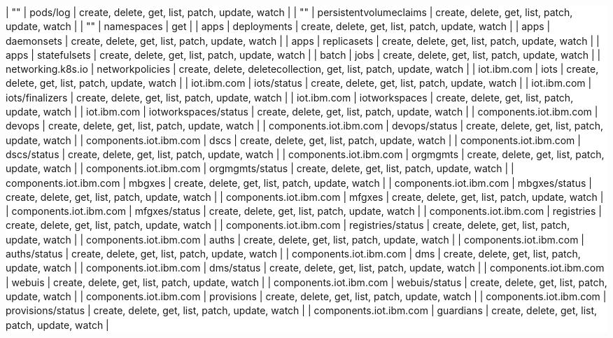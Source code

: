 | ""                                       | pods/log                                 | create, delete, get, list, patch, update, watch                                  |
| ""                                       | persistentvolumeclaims                   | create, delete, get, list, patch, update, watch                                  |
| ""                                       | namespaces                               | get                                                                              |
| apps                                     | deployments                              | create, delete, get, list, patch, update, watch                                  |
| apps                                     | daemonsets                               | create, delete, get, list, patch, update, watch                                  |
| apps                                     | replicasets                              | create, delete, get, list, patch, update, watch                                  |
| apps                                     | statefulsets                             | create, delete, get, list, patch, update, watch                                  |
| batch                                    | jobs                                     | create, delete, get, list, patch, update, watch                                  |
| networking.k8s.io                        | networkpolicies                          | create, delete, deletecollection, get, list, patch, update, watch                |
| iot.ibm.com                              | iots                                     | create, delete, get, list, patch, update, watch                                  |
| iot.ibm.com                              | iots/status                              | create, delete, get, list, patch, update, watch                                  |
| iot.ibm.com                              | iots/finalizers                          | create, delete, get, list, patch, update, watch                                  |
| iot.ibm.com                              | iotworkspaces                            | create, delete, get, list, patch, update, watch                                  |
| iot.ibm.com                              | iotworkspaces/status                     | create, delete, get, list, patch, update, watch                                  |
| components.iot.ibm.com                   | devops                                   | create, delete, get, list, patch, update, watch                                  |
| components.iot.ibm.com                   | devops/status                            | create, delete, get, list, patch, update, watch                                  |
| components.iot.ibm.com                   | dscs                                     | create, delete, get, list, patch, update, watch                                  |
| components.iot.ibm.com                   | dscs/status                              | create, delete, get, list, patch, update, watch                                  |
| components.iot.ibm.com                   | orgmgmts                                 | create, delete, get, list, patch, update, watch                                  |
| components.iot.ibm.com                   | orgmgmts/status                          | create, delete, get, list, patch, update, watch                                  |
| components.iot.ibm.com                   | mbgxes                                   | create, delete, get, list, patch, update, watch                                  |
| components.iot.ibm.com                   | mbgxes/status                            | create, delete, get, list, patch, update, watch                                  |
| components.iot.ibm.com                   | mfgxes                                   | create, delete, get, list, patch, update, watch                                  |
| components.iot.ibm.com                   | mfgxes/status                            | create, delete, get, list, patch, update, watch                                  |
| components.iot.ibm.com                   | registries                               | create, delete, get, list, patch, update, watch                                  |
| components.iot.ibm.com                   | registries/status                        | create, delete, get, list, patch, update, watch                                  |
| components.iot.ibm.com                   | auths                                    | create, delete, get, list, patch, update, watch                                  |
| components.iot.ibm.com                   | auths/status                             | create, delete, get, list, patch, update, watch                                  |
| components.iot.ibm.com                   | dms                                      | create, delete, get, list, patch, update, watch                                  |
| components.iot.ibm.com                   | dms/status                               | create, delete, get, list, patch, update, watch                                  |
| components.iot.ibm.com                   | webuis                                   | create, delete, get, list, patch, update, watch                                  |
| components.iot.ibm.com                   | webuis/status                            | create, delete, get, list, patch, update, watch                                  |
| components.iot.ibm.com                   | provisions                               | create, delete, get, list, patch, update, watch                                  |
| components.iot.ibm.com                   | provisions/status                        | create, delete, get, list, patch, update, watch                                  |
| components.iot.ibm.com                   | guardians                                | create, delete, get, list, patch, update, watch                                  |